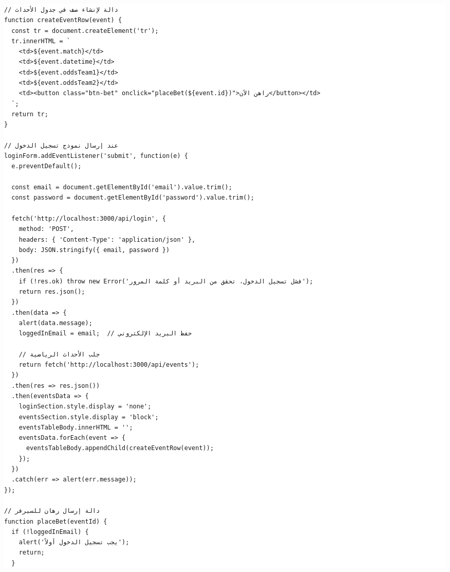     // دالة لإنشاء صف في جدول الأحداث
    function createEventRow(event) {
      const tr = document.createElement('tr');
      tr.innerHTML = `
        <td>${event.match}</td>
        <td>${event.datetime}</td>
        <td>${event.oddsTeam1}</td>
        <td>${event.oddsTeam2}</td>
        <td><button class="btn-bet" onclick="placeBet(${event.id})">راهن الآن</button></td>
      `;
      return tr;
    }

    // عند إرسال نموذج تسجيل الدخول
    loginForm.addEventListener('submit', function(e) {
      e.preventDefault();

      const email = document.getElementById('email').value.trim();
      const password = document.getElementById('password').value.trim();

      fetch('http://localhost:3000/api/login', {
        method: 'POST',
        headers: { 'Content-Type': 'application/json' },
        body: JSON.stringify({ email, password })
      })
      .then(res => {
        if (!res.ok) throw new Error('فشل تسجيل الدخول، تحقق من البريد أو كلمة المرور');
        return res.json();
      })
      .then(data => {
        alert(data.message);
        loggedInEmail = email;  // حفظ البريد الإلكتروني

        // جلب الأحداث الرياضية
        return fetch('http://localhost:3000/api/events');
      })
      .then(res => res.json())
      .then(eventsData => {
        loginSection.style.display = 'none';
        eventsSection.style.display = 'block';
        eventsTableBody.innerHTML = '';
        eventsData.forEach(event => {
          eventsTableBody.appendChild(createEventRow(event));
        });
      })
      .catch(err => alert(err.message));
    });

    // دالة إرسال رهان للسيرفر
    function placeBet(eventId) {
      if (!loggedInEmail) {
        alert('يجب تسجيل الدخول أولاً');
        return;
      }
